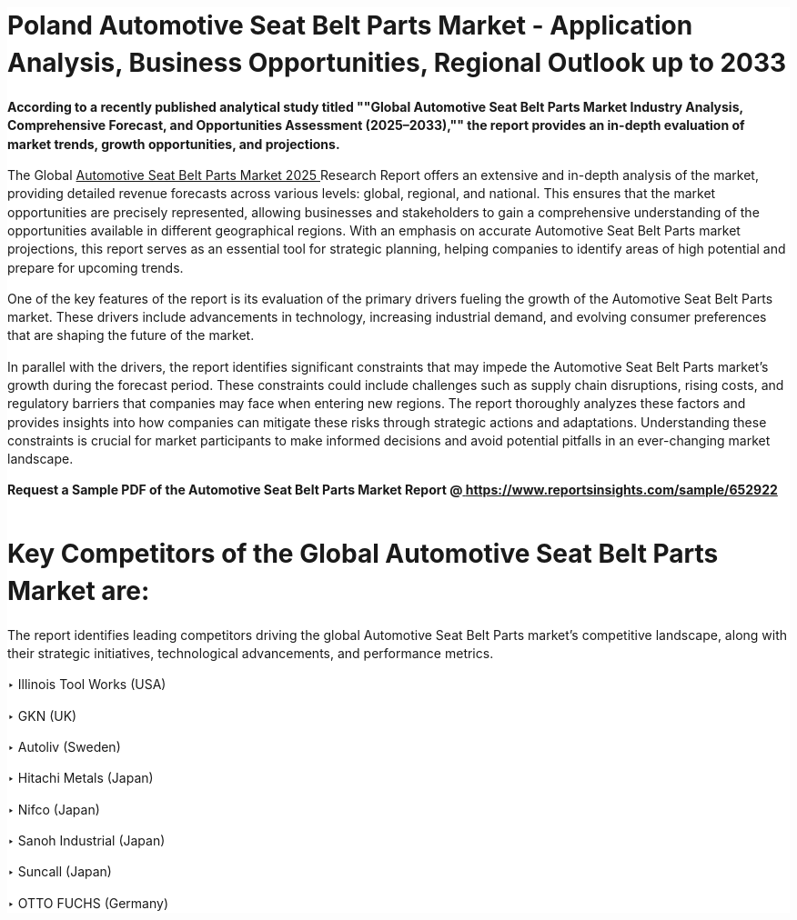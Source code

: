 # Poland Automotive Seat Belt Parts Market - Application Analysis, Business Opportunities, Regional Outlook up to 2033

<strong>According to a recently published analytical study titled ""Global Automotive Seat Belt Parts Market Industry Analysis, Comprehensive Forecast, and Opportunities Assessment (2025–2033),"" the report provides an in-depth evaluation of market trends, growth opportunities, and projections.</strong>

The Global <a href=https://www.reportsinsights.com/sample/652922>Automotive Seat Belt Parts Market 2025 </a> Research Report offers an extensive and in-depth analysis of the market, providing detailed revenue forecasts across various levels: global, regional, and national. This ensures that the market opportunities are precisely represented, allowing businesses and stakeholders to gain a comprehensive understanding of the opportunities available in different geographical regions. With an emphasis on accurate Automotive Seat Belt Parts market projections, this report serves as an essential tool for strategic planning, helping companies to identify areas of high potential and prepare for upcoming trends.

One of the key features of the report is its evaluation of the primary drivers fueling the growth of the Automotive Seat Belt Parts market. These drivers include advancements in technology, increasing industrial demand, and evolving consumer preferences that are shaping the future of the market. 

In parallel with the drivers, the report identifies significant constraints that may impede the Automotive Seat Belt Parts market’s growth during the forecast period. These constraints could include challenges such as supply chain disruptions, rising costs, and regulatory barriers that companies may face when entering new regions. The report thoroughly analyzes these factors and provides insights into how companies can mitigate these risks through strategic actions and adaptations. Understanding these constraints is crucial for market participants to make informed decisions and avoid potential pitfalls in an ever-changing market landscape.

<strong>Request a Sample PDF of the Automotive Seat Belt Parts Market Report </strong><strong>@<a href=https://www.reportsinsights.com/sample/652922> https://www.reportsinsights.com/sample/652922</a></strong></font>

# <strong>Key Competitors of the Global Automotive Seat Belt Parts Market are:</strong>

The report identifies leading competitors driving the global Automotive Seat Belt Parts market’s competitive landscape, along with their strategic initiatives, technological advancements, and performance metrics.

‣ Illinois Tool Works (USA)

‣ GKN (UK)

‣ Autoliv (Sweden)

‣ Hitachi Metals (Japan)

‣ Nifco (Japan)

‣ Sanoh Industrial (Japan)

‣ Suncall (Japan)

‣ OTTO FUCHS (Germany)
